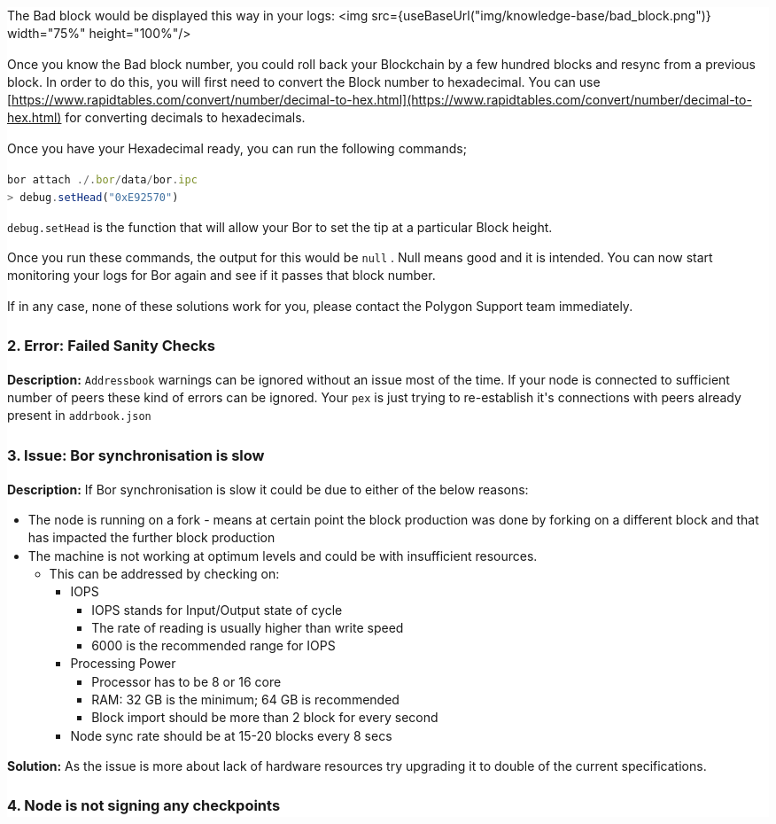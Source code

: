 The Bad block would be displayed this way in your logs:
<img src={useBaseUrl("img/knowledge-base/bad_block.png")} width="75%" height="100%"/>

Once you know the Bad block number, you could roll back your Blockchain by a few hundred blocks and resync from a previous block. In order to do this, you will first need to convert the Block number to hexadecimal. You can use [https://www.rapidtables.com/convert/number/decimal-to-hex.html](https://www.rapidtables.com/convert/number/decimal-to-hex.html) for converting decimals to hexadecimals.

Once you have your Hexadecimal ready, you can run the following commands;

```jsx
bor attach ./.bor/data/bor.ipc
> debug.setHead("0xE92570")
```

`debug.setHead` is the function that will allow your Bor to set the tip at a particular Block height.

Once you run these commands, the output for this would be `null` . Null means good and it is intended. You can now start monitoring your logs for Bor again and see if it passes that block number.

If in any case, none of these solutions work for you, please contact the Polygon Support team immediately.

### **2. Error: Failed Sanity Checks**

**Description:**
`Addressbook` warnings can be ignored without an issue most of the time. If your node is connected to sufficient number of peers these kind of errors can be ignored. Your `pex` is just trying to re-establish it's connections with peers already present in `addrbook.json`

### **3. Issue: Bor synchronisation is slow**

**Description:**
If Bor synchronisation is slow it could be due to either of the below reasons:

- The node is running on a fork - means at certain point the block production was done by forking on a different block and that has impacted the further block production
- The machine is not working at optimum levels and could be with insufficient resources.
    - This can be addressed by checking on:
        - IOPS
            - IOPS stands for Input/Output state of cycle
            - The rate of reading is usually higher than write speed
            - 6000 is the recommended range for IOPS
        - Processing Power
            - Processor has to be 8 or 16 core
            - RAM: 32 GB is the minimum; 64 GB is recommended
            - Block import should be more than 2 block for every second
        - Node sync rate should be at 15-20 blocks every 8 secs


**Solution:**
As the issue is more about lack of hardware resources try upgrading it to double of the current specifications.

### **4. Node is not signing any checkpoints**
